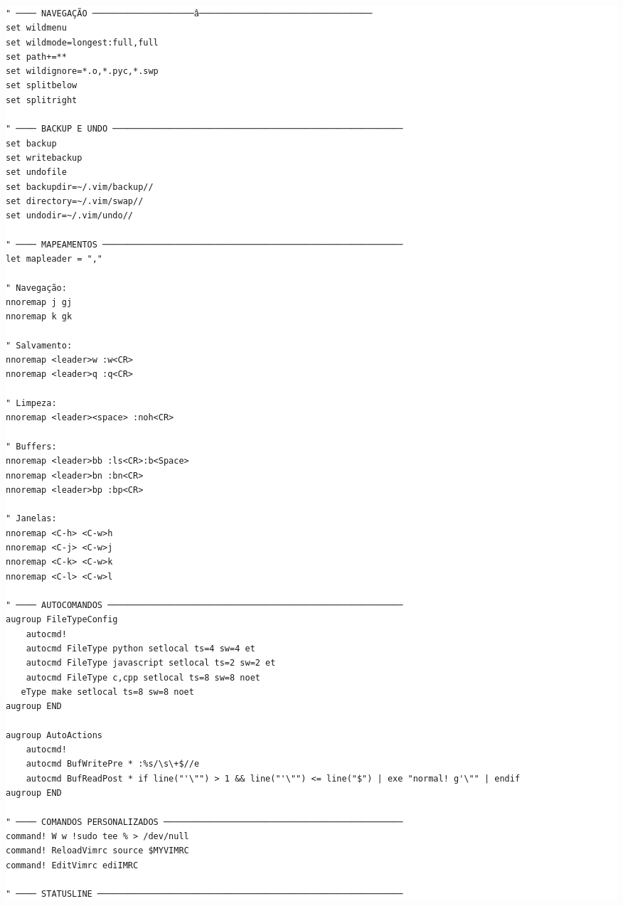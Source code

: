 ```vim
" ──── NAVEGAÇÃO ────────────────────â──────────────────────────────────
set wildmenu
set wildmode=longest:full,full
set path+=**
set wildignore=*.o,*.pyc,*.swp
set splitbelow
set splitright

" ──── BACKUP E UNDO ─────────────────────────────────────────────────────────
set backup
set writebackup
set undofile
set backupdir=~/.vim/backup//
set directory=~/.vim/swap//
set undodir=~/.vim/undo//

" ──── MAPEAMENTOS ───────────────────────────────────────────────────────────
let mapleader = ","

" Navegação:
nnoremap j gj
nnoremap k gk

" Salvamento:
nnoremap <leader>w :w<CR>
nnoremap <leader>q :q<CR>

" Limpeza:
nnoremap <leader><space> :noh<CR>

" Buffers:
nnoremap <leader>bb :ls<CR>:b<Space>
nnoremap <leader>bn :bn<CR>
nnoremap <leader>bp :bp<CR>

" Janelas:
nnoremap <C-h> <C-w>h
nnoremap <C-j> <C-w>j
nnoremap <C-k> <C-w>k
nnoremap <C-l> <C-w>l

" ──── AUTOCOMANDOS ──────────────────────────────────────────────────────────
augroup FileTypeConfig
    autocmd!
    autocmd FileType python setlocal ts=4 sw=4 et
    autocmd FileType javascript setlocal ts=2 sw=2 et
    autocmd FileType c,cpp setlocal ts=8 sw=8 noet
   eType make setlocal ts=8 sw=8 noet
augroup END

augroup AutoActions
    autocmd!
    autocmd BufWritePre * :%s/\s\+$//e
    autocmd BufReadPost * if line("'\"") > 1 && line("'\"") <= line("$") | exe "normal! g'\"" | endif
augroup END

" ──── COMANDOS PERSONALIZADOS ───────────────────────────────────────────────
command! W w !sudo tee % > /dev/null
command! ReloadVimrc source $MYVIMRC
command! EditVimrc ediIMRC

" ──── STATUSLINE ────────────────────────────────────────────────────────────
```